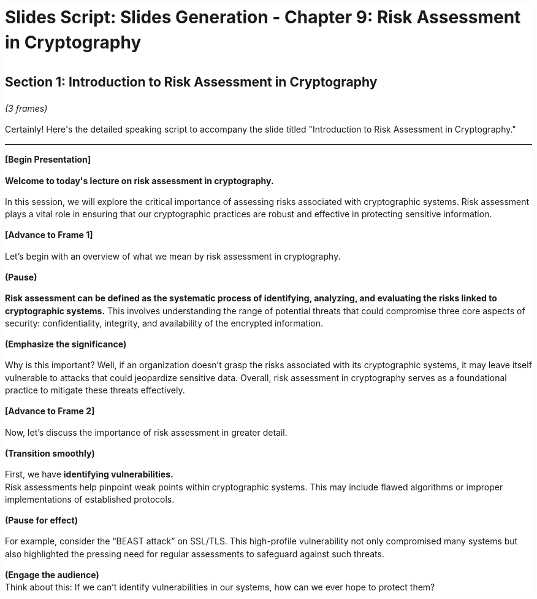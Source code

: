 # Slides Script: Slides Generation - Chapter 9: Risk Assessment in Cryptography

## Section 1: Introduction to Risk Assessment in Cryptography
*(3 frames)*

Certainly! Here's the detailed speaking script to accompany the slide titled "Introduction to Risk Assessment in Cryptography."

---

**[Begin Presentation]**

**Welcome to today's lecture on risk assessment in cryptography.**  

In this session, we will explore the critical importance of assessing risks associated with cryptographic systems. Risk assessment plays a vital role in ensuring that our cryptographic practices are robust and effective in protecting sensitive information.

**[Advance to Frame 1]**

Let’s begin with an overview of what we mean by risk assessment in cryptography.

**(Pause)**

**Risk assessment can be defined as the systematic process of identifying, analyzing, and evaluating the risks linked to cryptographic systems.** This involves understanding the range of potential threats that could compromise three core aspects of security: confidentiality, integrity, and availability of the encrypted information.

**(Emphasize the significance)**

Why is this important? Well, if an organization doesn’t grasp the risks associated with its cryptographic systems, it may leave itself vulnerable to attacks that could jeopardize sensitive data. Overall, risk assessment in cryptography serves as a foundational practice to mitigate these threats effectively.

**[Advance to Frame 2]**

Now, let’s discuss the importance of risk assessment in greater detail.

**(Transition smoothly)**

First, we have **identifying vulnerabilities.**  
Risk assessments help pinpoint weak points within cryptographic systems. This may include flawed algorithms or improper implementations of established protocols.  

**(Pause for effect)**

For example, consider the “BEAST attack” on SSL/TLS. This high-profile vulnerability not only compromised many systems but also highlighted the pressing need for regular assessments to safeguard against such threats.

**(Engage the audience)**  
Think about this: If we can’t identify vulnerabilities in our systems, how can we ever hope to protect them?

